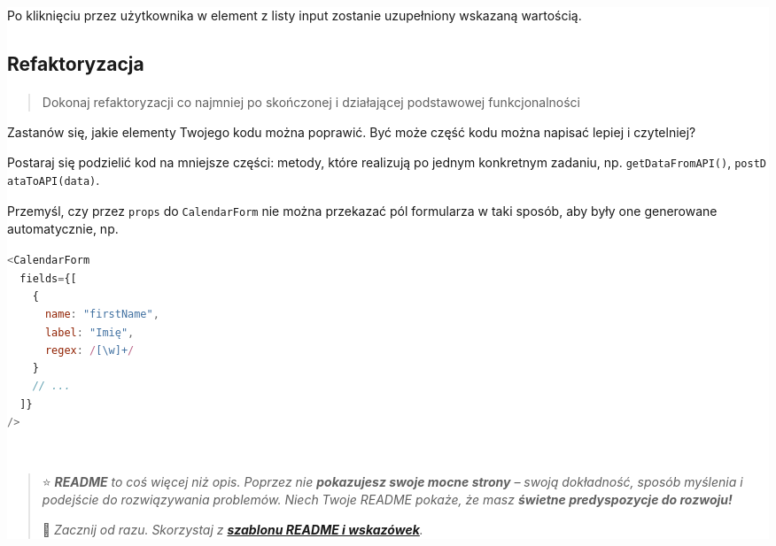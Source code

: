 Po kliknięciu przez użytkownika w element z listy input zostanie uzupełniony wskazaną wartością.

## Refaktoryzacja

> Dokonaj refaktoryzacji co najmniej po skończonej i działającej podstawowej funkcjonalności

Zastanów się, jakie elementy Twojego kodu można poprawić. Być może część kodu można napisać lepiej i czytelniej?

Postaraj się podzielić kod na mniejsze części: metody, które realizują po jednym konkretnym zadaniu, np. `getDataFromAPI()`, `postDataToAPI(data)`.

Przemyśl, czy przez `props` do `CalendarForm` nie można przekazać pól formularza w taki sposób, aby były one generowane automatycznie, np.

```javascript
<CalendarForm
  fields={[
    {
      name: "firstName",
      label: "Imię",
      regex: /[\w]+/
    }
    // ...
  ]}
/>
```


&nbsp;

> ⭐ ***README** to coś więcej niż opis. Poprzez nie **pokazujesz swoje mocne strony** – swoją dokładność, sposób myślenia i podejście do rozwiązywania problemów. Niech Twoje README pokaże, że masz **świetne predyspozycje do rozwoju!***
> 
> 🎁 *Zacznij od razu. Skorzystaj z **[szablonu README i wskazówek](https://github.com/devmentor-pl/readme-template)**.* 
